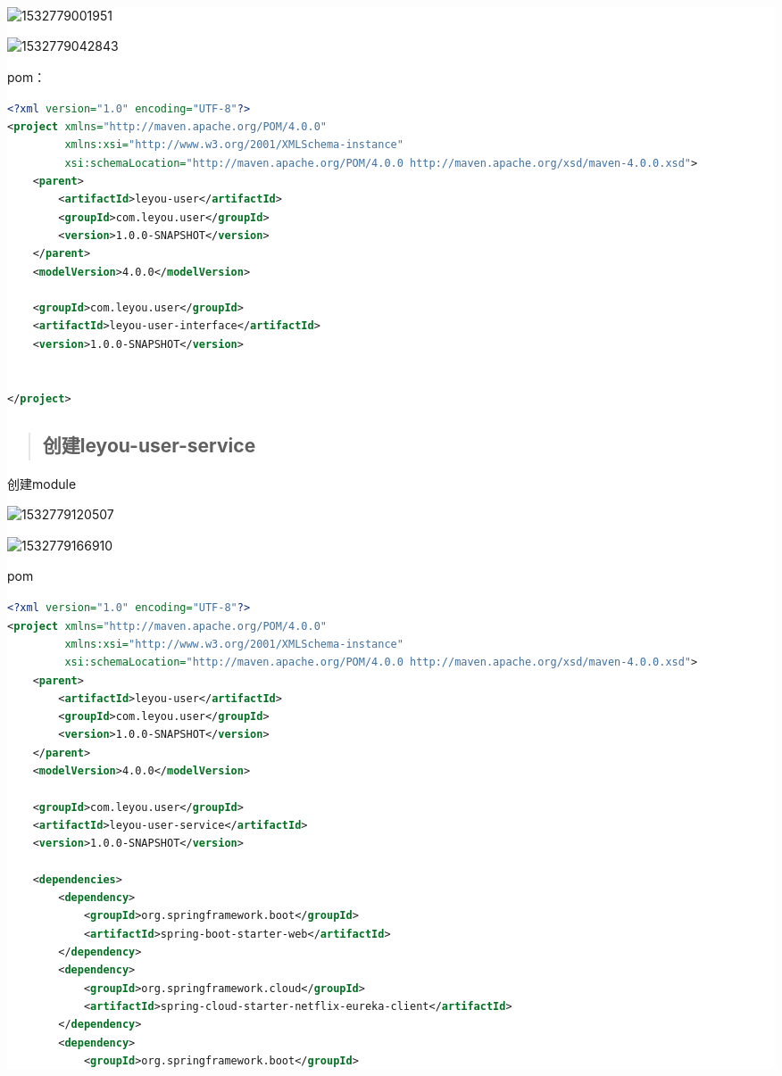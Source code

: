 ![1532779001951](/1532779001951.png)

![1532779042843](/1532779042843.png)

pom：

```xml
<?xml version="1.0" encoding="UTF-8"?>
<project xmlns="http://maven.apache.org/POM/4.0.0"
         xmlns:xsi="http://www.w3.org/2001/XMLSchema-instance"
         xsi:schemaLocation="http://maven.apache.org/POM/4.0.0 http://maven.apache.org/xsd/maven-4.0.0.xsd">
    <parent>
        <artifactId>leyou-user</artifactId>
        <groupId>com.leyou.user</groupId>
        <version>1.0.0-SNAPSHOT</version>
    </parent>
    <modelVersion>4.0.0</modelVersion>

    <groupId>com.leyou.user</groupId>
    <artifactId>leyou-user-interface</artifactId>
    <version>1.0.0-SNAPSHOT</version>


</project>
```



> ## 创建leyou-user-service

创建module

![1532779120507](/1532779120507.png)

![1532779166910](/1532779166910.png)

pom

```xml
<?xml version="1.0" encoding="UTF-8"?>
<project xmlns="http://maven.apache.org/POM/4.0.0"
         xmlns:xsi="http://www.w3.org/2001/XMLSchema-instance"
         xsi:schemaLocation="http://maven.apache.org/POM/4.0.0 http://maven.apache.org/xsd/maven-4.0.0.xsd">
    <parent>
        <artifactId>leyou-user</artifactId>
        <groupId>com.leyou.user</groupId>
        <version>1.0.0-SNAPSHOT</version>
    </parent>
    <modelVersion>4.0.0</modelVersion>

    <groupId>com.leyou.user</groupId>
    <artifactId>leyou-user-service</artifactId>
    <version>1.0.0-SNAPSHOT</version>

    <dependencies>
        <dependency>
            <groupId>org.springframework.boot</groupId>
            <artifactId>spring-boot-starter-web</artifactId>
        </dependency>
        <dependency>
            <groupId>org.springframework.cloud</groupId>
            <artifactId>spring-cloud-starter-netflix-eureka-client</artifactId>
        </dependency>
        <dependency>
            <groupId>org.springframework.boot</groupId>
```